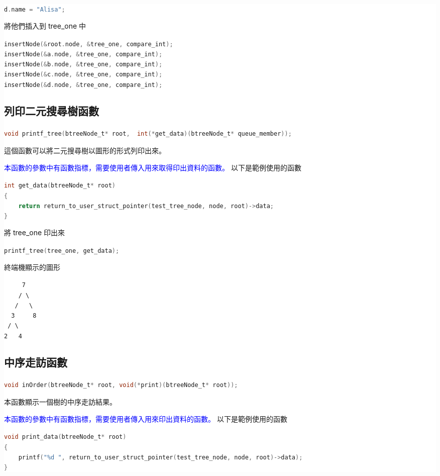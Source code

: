 ```c
d.name = "Alisa";
```
將他們插入到 tree_one 中
```c
insertNode(&root.node, &tree_one, compare_int);
insertNode(&a.node, &tree_one, compare_int);
insertNode(&b.node, &tree_one, compare_int);
insertNode(&c.node, &tree_one, compare_int);
insertNode(&d.node, &tree_one, compare_int);
```

## 列印二元搜尋樹函數
```c
void printf_tree(btreeNode_t* root,  int(*get_data)(btreeNode_t* queue_member));
```
這個函數可以將二元搜尋樹以圖形的形式列印出來。

<font color= #0000FF>本函數的參數中有函數指標，需要使用者傳入用來取得印出資料的函數。</font>
以下是範例使用的函數
```c
int get_data(btreeNode_t* root)
{
	return return_to_user_struct_pointer(test_tree_node, node, root)->data;
}
```

將 tree_one 印出來
```c 
printf_tree(tree_one, get_data);
```
終端機顯示的圖形

```
     7     
    / \    
   /   \   
  3     8  
 / \       
2   4
```

## 中序走訪函數
```c
void inOrder(btreeNode_t* root, void(*print)(btreeNode_t* root));
```
本函數顯示一個樹的中序走訪結果。

<font color= #0000FF>本函數的參數中有函數指標，需要使用者傳入用來印出資料的函數。</font>
以下是範例使用的函數
```c
void print_data(btreeNode_t* root)
{
	printf("%d ", return_to_user_struct_pointer(test_tree_node, node, root)->data);
}
```
